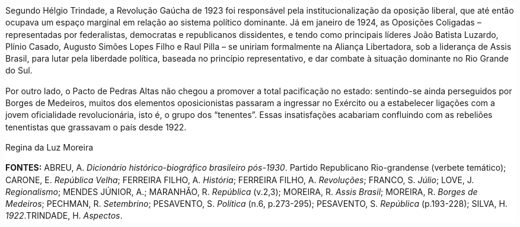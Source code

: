 Segundo Hélgio Trindade, a Revolução Gaúcha de 1923 foi responsável pela
institucionalização da oposição liberal, que até então ocupava um espaço
marginal em relação ao sistema político dominante. Já em janeiro de
1924, as Oposições Coligadas – representadas por federalistas,
democratas e republicanos dissidentes, e tendo como principais líderes
João Batista Luzardo, Plínio Casado, Augusto Simões Lopes Filho e Raul
Pilla – se uniriam formalmente na Aliança Libertadora, sob a liderança
de Assis Brasil, para lutar pela liberdade política, baseada no
princípio representativo, e dar combate à situação dominante no Rio
Grande do Sul.

Por outro lado, o Pacto de Pedras Altas não chegou a promover a total
pacificação no estado: sentindo-se ainda perseguidos por Borges de
Medeiros, muitos dos elementos oposicionistas passaram a ingressar no
Exército ou a estabelecer ligações com a jovem oficialidade
revolucionária, isto é, o grupo dos “tenentes”. Essas insatisfações
acabariam confluindo com as rebeliões tenentistas que grassavam o país
desde 1922.

Regina da Luz Moreira

**FONTES:** ABREU, A. *Dicionário histórico-biográfico brasileiro
pós-1930*. Partido Republicano Rio-grandense (verbete temático); CARONE,
E. *República Velha*; FERREIRA FILHO, A. *História*; FERREIRA FILHO, A.
*Revoluções*; FRANCO, S. *Júlio*; LOVE, J. *Regionalismo*; MENDES
JÚNIOR, A.; MARANHÃO, R. *República* (v.2,3); MOREIRA, R. *Assis
Brasil*; MOREIRA, R. *Borges de Medeiros*; PECHMAN, R. *Setembrino*;
PESAVENTO, S. *Política* (n.6, p.273-295); PESAVENTO, S. *República*
(p.193-228); SILVA, H. *1922*.TRINDADE, H. *Aspectos*.
